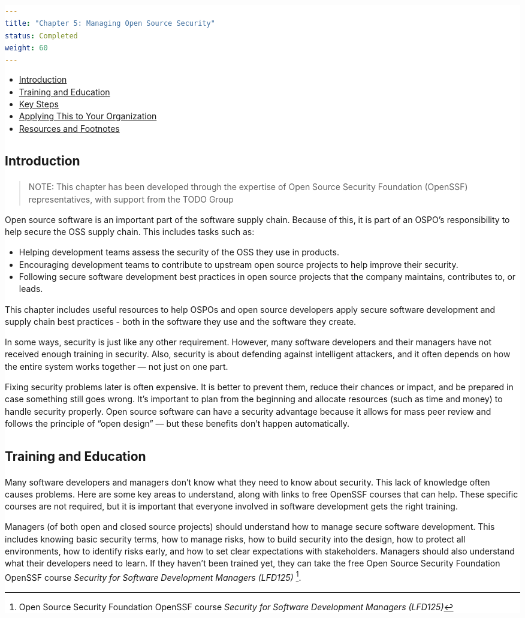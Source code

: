 ```yaml
---
title: "Chapter 5: Managing Open Source Security"
status: Completed
weight: 60
---
```


- [Introduction](#introduction)
- [Training and Education](#training-and-education)
- [Key Steps](#key-steps)
- [Applying This to Your Organization](#applying-this-to-your-organization)
- [Resources and Footnotes](#resources-and-footnotes)

## Introduction

> NOTE: This chapter has been developed through the expertise of Open Source Security Foundation (OpenSSF) representatives, with support from the TODO Group

Open source software is an important part of the software supply chain. Because of this, it is part of an OSPO’s responsibility to help secure the OSS supply chain. This includes tasks such as:

- Helping development teams assess the security of the OSS they use in products.
- Encouraging development teams to contribute to upstream open source projects to help improve their security.
- Following secure software development best practices in open source projects that the company maintains, contributes to, or leads.

This chapter includes useful resources to help OSPOs and open source developers apply secure software development and supply chain best practices - both in the software they use and the software they create.

In some ways, security is just like any other requirement. However, many software developers and their managers have not received enough training in security. Also, security is about defending against intelligent attackers, and it often depends on how the entire system works together — not just on one part.

Fixing security problems later is often expensive. It is better to prevent them, reduce their chances or impact, and be prepared in case something still goes wrong. It’s important to plan from the beginning and allocate resources (such as time and money) to handle security properly. Open source software can have a security advantage because it allows for mass peer review and follows the principle of “open design” — but these benefits don’t happen automatically.


## Training and Education

Many software developers and managers don’t know what they need to know about security. This lack of knowledge often causes problems. Here are some key areas to understand, along with links to free OpenSSF courses that can help. These specific courses are not required, but it is important that everyone involved in software development gets the right training.

Managers (of both open and closed source projects) should understand how to manage secure software development. This includes knowing basic security terms, how to manage risks, how to build security into the design, how to protect all environments, how to identify risks early, and how to set clear expectations with stakeholders. Managers should also understand what their developers need to learn. If they haven’t been trained yet, they can take the free Open Source Security Foundation OpenSSF course *Security for Software Development Managers (LFD125)* [^1].


[^1]: Open Source Security Foundation OpenSSF course *Security for Software Development Managers (LFD125)*
[^2]: OWASP Top Ten for web apps: https://owasp.org/www-project-top-ten/
[^3]: CWE Top 25 for general software: https://cwe.mitre.org/top25/
[^4]: OpenSSF course Developing Secure Software (LFD121): https://training.linuxfoundation.org/training/developing-secure-software-lfd121/
[^5]: https://training.linuxfoundation.org/express-learning/understanding-the-eu-cyber-resilience-act-cra-lfel1001/ 
[^6]: Concise Guide for Developing More Secure Software: https://best.openssf.org/Concise-Guide-for-Developing-More-Secure-Software
[^7]: https://baseline.openssf.org/
[^8]: OpenSSF Best Practices badge https://www.bestpractices.dev/
[^9]: OpenSSF Scorecard: https://github.com/ossf/scorecard 
[^10]: Concise Guide for Evaluating Open Source Software: https://best.openssf.org/Concise-Guide-for-Evaluating-Open-Source-Software
[^11]: OpenSSF SLSA: https://slsa.dev/
[^12]: Guide to Security Tools: https://github.com/ossf/wg-security-tooling/blob/main/guide.md#readme
[^13]: OpenSSF Guide to implementing a coordinated vulnerability disclosure process: